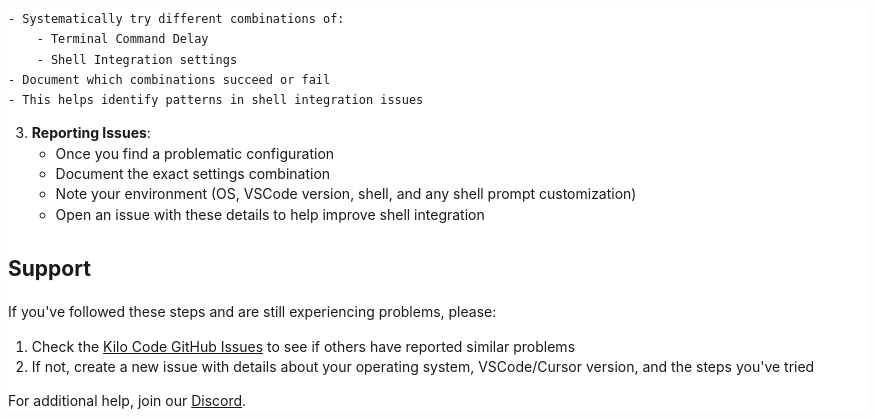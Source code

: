     - Systematically try different combinations of:
        - Terminal Command Delay
        - Shell Integration settings
    - Document which combinations succeed or fail
    - This helps identify patterns in shell integration issues

3. **Reporting Issues**:
    - Once you find a problematic configuration
    - Document the exact settings combination
    - Note your environment (OS, VSCode version, shell, and any shell prompt customization)
    - Open an issue with these details to help improve shell integration

## Support

If you've followed these steps and are still experiencing problems, please:

1. Check the [Kilo Code GitHub Issues](https://github.com/Kilo-Org/kilocode/issues) to see if others have reported similar problems
2. If not, create a new issue with details about your operating system, VSCode/Cursor version, and the steps you've tried

For additional help, join our [Discord](https://kilocode.ai/discord).
